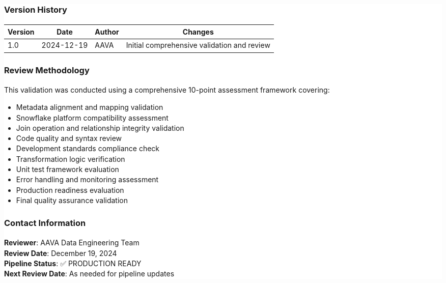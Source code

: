 ### Version History

| Version | Date | Author | Changes |
|---------|------|--------|----------|
| 1.0 | 2024-12-19 | AAVA | Initial comprehensive validation and review |

### Review Methodology

This validation was conducted using a comprehensive 10-point assessment framework covering:
- Metadata alignment and mapping validation
- Snowflake platform compatibility assessment
- Join operation and relationship integrity validation
- Code quality and syntax review
- Development standards compliance check
- Transformation logic verification
- Unit test framework evaluation
- Error handling and monitoring assessment
- Production readiness evaluation
- Final quality assurance validation

### Contact Information

**Reviewer**: AAVA Data Engineering Team  
**Review Date**: December 19, 2024  
**Pipeline Status**: ✅ PRODUCTION READY  
**Next Review Date**: As needed for pipeline updates